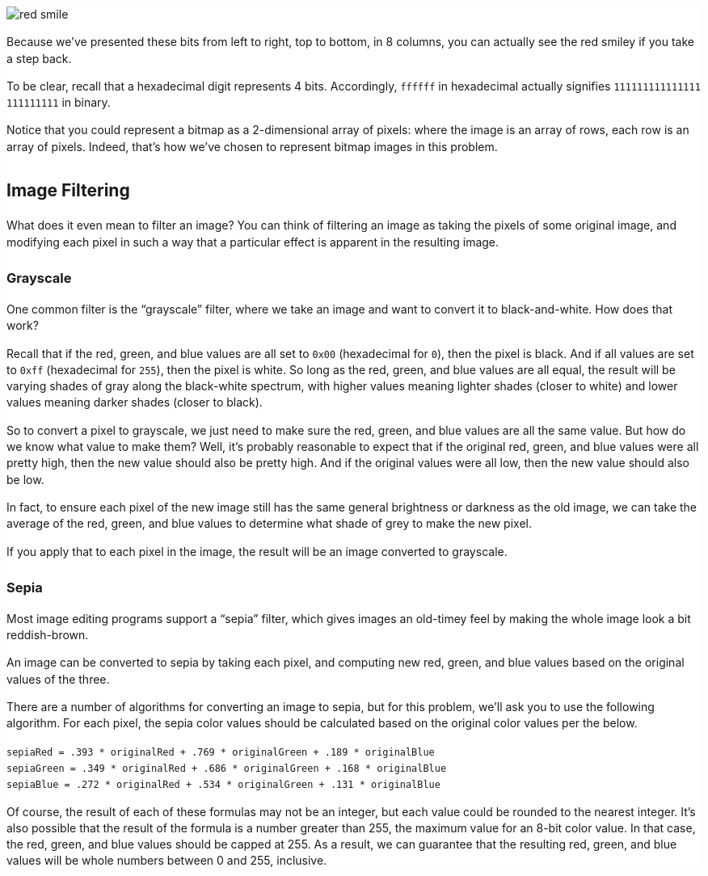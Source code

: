 ![red smile](https://cs50.harvard.edu/x/2021/psets/4/filter/less/red_smile.png)

Because we’ve presented these bits from left to right, top to bottom, in 8 columns, you can actually see the red smiley if you take a step back.

To be clear, recall that a hexadecimal digit represents 4 bits. Accordingly, `ffffff` in hexadecimal actually signifies `111111111111111111111111` in binary.

Notice that you could represent a bitmap as a 2-dimensional array of pixels: where the image is an array of rows, each row is an array of pixels. Indeed, that’s how we’ve chosen to represent bitmap images in this problem.


## Image Filtering

What does it even mean to filter an image? You can think of filtering an image as taking the pixels of some original image, and modifying each pixel in such a way that a particular effect is apparent in the resulting image.


### Grayscale

One common filter is the “grayscale” filter, where we take an image and want to convert it to black-and-white. How does that work?

Recall that if the red, green, and blue values are all set to `0x00` (hexadecimal for `0`), then the pixel is black. And if all values are set to `0xff` (hexadecimal for `255`), then the pixel is white. So long as the red, green, and blue values are all equal, the result will be varying shades of gray along the black-white spectrum, with higher values meaning lighter shades (closer to white) and lower values meaning darker shades (closer to black).

So to convert a pixel to grayscale, we just need to make sure the red, green, and blue values are all the same value. But how do we know what value to make them? Well, it’s probably reasonable to expect that if the original red, green, and blue values were all pretty high, then the new value should also be pretty high. And if the original values were all low, then the new value should also be low.

In fact, to ensure each pixel of the new image still has the same general brightness or darkness as the old image, we can take the average of the red, green, and blue values to determine what shade of grey to make the new pixel.

If you apply that to each pixel in the image, the result will be an image converted to grayscale.


### Sepia

Most image editing programs support a “sepia” filter, which gives images an old-timey feel by making the whole image look a bit reddish-brown.

An image can be converted to sepia by taking each pixel, and computing new red, green, and blue values based on the original values of the three.

There are a number of algorithms for converting an image to sepia, but for this problem, we’ll ask you to use the following algorithm. For each pixel, the sepia color values should be calculated based on the original color values per the below.
```
sepiaRed = .393 * originalRed + .769 * originalGreen + .189 * originalBlue
sepiaGreen = .349 * originalRed + .686 * originalGreen + .168 * originalBlue
sepiaBlue = .272 * originalRed + .534 * originalGreen + .131 * originalBlue
```
Of course, the result of each of these formulas may not be an integer, but each value could be rounded to the nearest integer. It’s also possible that the result of the formula is a number greater than 255, the maximum value for an 8-bit color value. In that case, the red, green, and blue values should be capped at 255. As a result, we can guarantee that the resulting red, green, and blue values will be whole numbers between 0 and 255, inclusive.
